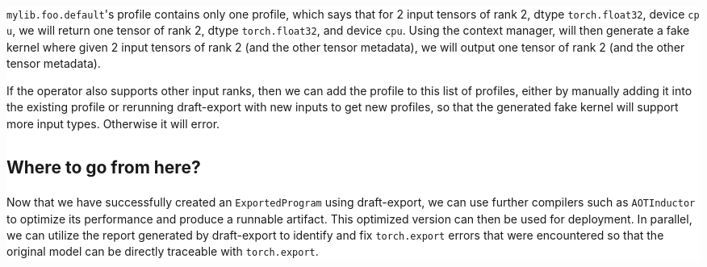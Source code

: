 `mylib.foo.default`'s profile contains only one profile, which says that for 2
input tensors of rank 2, dtype `torch.float32`, device `cpu`, we will return
one tensor of rank 2, dtype `torch.float32`, and device `cpu`. Using the
context manager, will then generate a fake kernel where given 2 input tensors of
rank 2 (and the other tensor metadata), we will output one tensor of rank 2 (and
the other tensor metadata).

If the operator also supports other input ranks, then we can add the profile to
this list of profiles, either by manually adding it into the existing profile or
rerunning draft-export with new inputs to get new profiles, so that the
generated fake kernel will support more input types. Otherwise it will error.

## Where to go from here?

Now that we have successfully created an `ExportedProgram` using draft-export,
we can use further compilers such as `AOTInductor` to optimize its performance
and produce a runnable artifact. This optimized version can then be used for
deployment. In parallel, we can utilize the report generated by draft-export to
identify and fix `torch.export` errors that were encountered so that the
original model can be directly traceable with `torch.export`.
